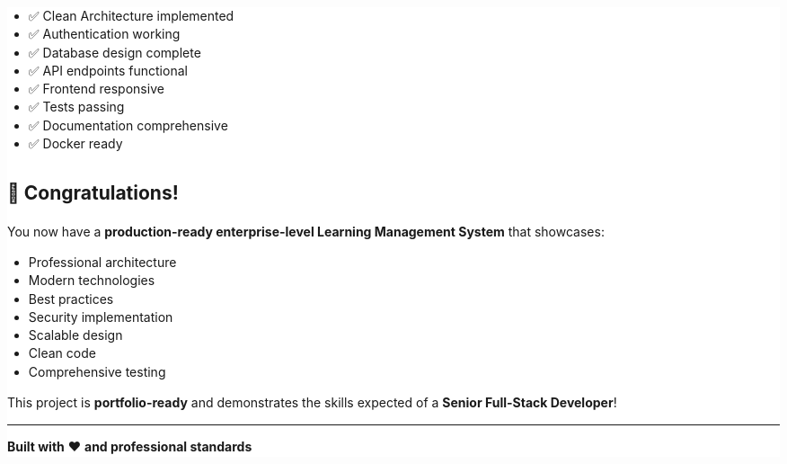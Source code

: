 - ✅ Clean Architecture implemented
- ✅ Authentication working
- ✅ Database design complete
- ✅ API endpoints functional
- ✅ Frontend responsive
- ✅ Tests passing
- ✅ Documentation comprehensive
- ✅ Docker ready

## 🎉 Congratulations!

You now have a **production-ready enterprise-level Learning Management System** that showcases:
- Professional architecture
- Modern technologies
- Best practices
- Security implementation
- Scalable design
- Clean code
- Comprehensive testing

This project is **portfolio-ready** and demonstrates the skills expected of a **Senior Full-Stack Developer**!

---

**Built with** ❤️ **and professional standards**

